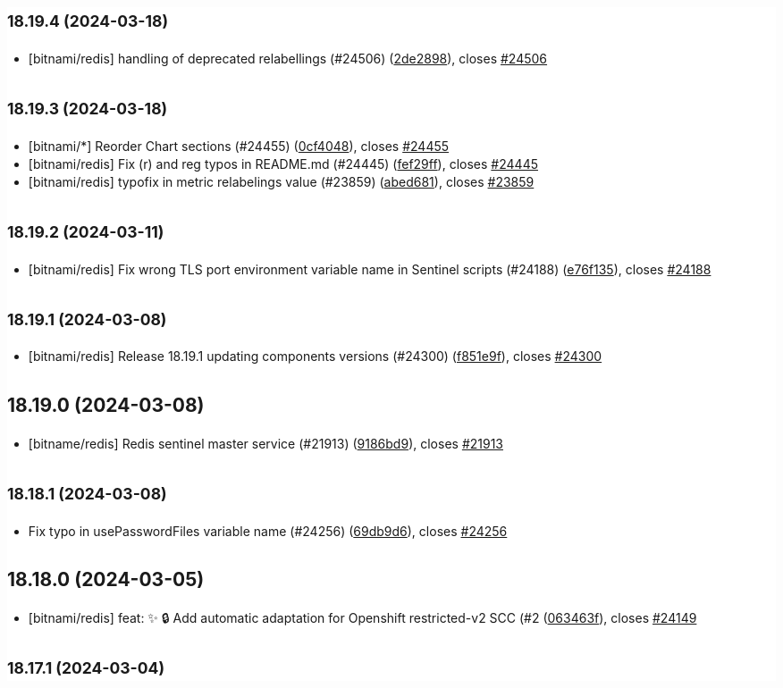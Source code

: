 ## <small>18.19.4 (2024-03-18)</small>

* [bitnami/redis] handling of deprecated relabellings (#24506) ([2de2898](https://github.com/bitnami/charts/commit/2de2898c7f06842623ad66889a74420024bb6362)), closes [#24506](https://github.com/bitnami/charts/issues/24506)

## <small>18.19.3 (2024-03-18)</small>

* [bitnami/*] Reorder Chart sections (#24455) ([0cf4048](https://github.com/bitnami/charts/commit/0cf4048e8743f70a9753d460655bd030cbff6824)), closes [#24455](https://github.com/bitnami/charts/issues/24455)
* [bitnami/redis] Fix (r) and reg typos in README.md (#24445) ([fef29ff](https://github.com/bitnami/charts/commit/fef29ff333057b17127a542598abf10765dac68e)), closes [#24445](https://github.com/bitnami/charts/issues/24445)
* [bitnami/redis] typofix in metric relabelings value (#23859) ([abed681](https://github.com/bitnami/charts/commit/abed681d9e15e6b282367b7601d88de073ec49f2)), closes [#23859](https://github.com/bitnami/charts/issues/23859)

## <small>18.19.2 (2024-03-11)</small>

* [bitnami/redis] Fix wrong TLS port environment variable name in Sentinel scripts (#24188) ([e76f135](https://github.com/bitnami/charts/commit/e76f135502089967cf604e73e6a7ad15d93e71b0)), closes [#24188](https://github.com/bitnami/charts/issues/24188)

## <small>18.19.1 (2024-03-08)</small>

* [bitnami/redis] Release 18.19.1 updating components versions (#24300) ([f851e9f](https://github.com/bitnami/charts/commit/f851e9fe17ac3a4edf5ccb153689ff245553e04b)), closes [#24300](https://github.com/bitnami/charts/issues/24300)

## 18.19.0 (2024-03-08)

* [bitname/redis] Redis sentinel master service (#21913) ([9186bd9](https://github.com/bitnami/charts/commit/9186bd922bcfc60919c98bc9c0613fb3d2bbe329)), closes [#21913](https://github.com/bitnami/charts/issues/21913)

## <small>18.18.1 (2024-03-08)</small>

* Fix typo in usePasswordFiles variable name (#24256) ([69db9d6](https://github.com/bitnami/charts/commit/69db9d66aec8f9d4b8dba30a3e44f485f44043bc)), closes [#24256](https://github.com/bitnami/charts/issues/24256)

## 18.18.0 (2024-03-05)

* [bitnami/redis] feat: :sparkles: :lock: Add automatic adaptation for Openshift restricted-v2 SCC (#2 ([063463f](https://github.com/bitnami/charts/commit/063463f42c06881ec457b8951cadd4c68e724cd7)), closes [#24149](https://github.com/bitnami/charts/issues/24149)

## <small>18.17.1 (2024-03-04)</small>
